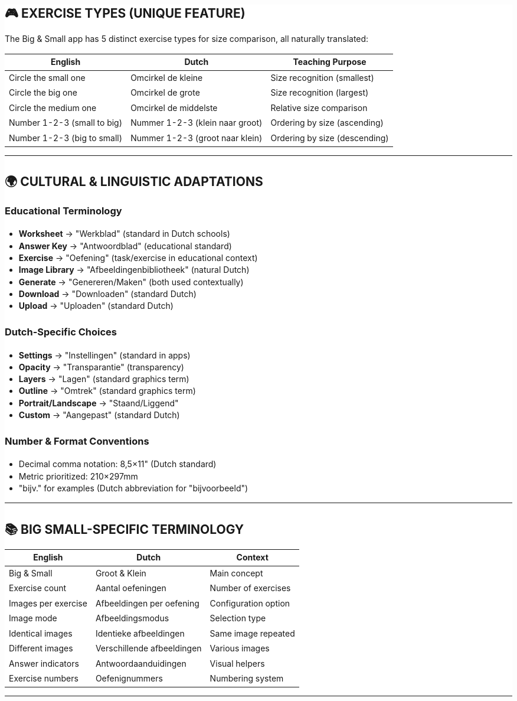 
## 🎮 EXERCISE TYPES (UNIQUE FEATURE)

The Big & Small app has 5 distinct exercise types for size comparison, all naturally translated:

| English | Dutch | Teaching Purpose |
|---------|-------|------------------|
| Circle the small one | Omcirkel de kleine | Size recognition (smallest) |
| Circle the big one | Omcirkel de grote | Size recognition (largest) |
| Circle the medium one | Omcirkel de middelste | Relative size comparison |
| Number 1-2-3 (small to big) | Nummer 1-2-3 (klein naar groot) | Ordering by size (ascending) |
| Number 1-2-3 (big to small) | Nummer 1-2-3 (groot naar klein) | Ordering by size (descending) |

---

## 🌍 CULTURAL & LINGUISTIC ADAPTATIONS

### Educational Terminology
- **Worksheet** → "Werkblad" (standard in Dutch schools)
- **Answer Key** → "Antwoordblad" (educational standard)
- **Exercise** → "Oefening" (task/exercise in educational context)
- **Image Library** → "Afbeeldingenbibliotheek" (natural Dutch)
- **Generate** → "Genereren/Maken" (both used contextually)
- **Download** → "Downloaden" (standard Dutch)
- **Upload** → "Uploaden" (standard Dutch)

### Dutch-Specific Choices
- **Settings** → "Instellingen" (standard in apps)
- **Opacity** → "Transparantie" (transparency)
- **Layers** → "Lagen" (standard graphics term)
- **Outline** → "Omtrek" (standard graphics term)
- **Portrait/Landscape** → "Staand/Liggend"
- **Custom** → "Aangepast" (standard Dutch)

### Number & Format Conventions
- Decimal comma notation: 8,5×11" (Dutch standard)
- Metric prioritized: 210×297mm
- "bijv." for examples (Dutch abbreviation for "bijvoorbeeld")

---

## 📚 BIG SMALL-SPECIFIC TERMINOLOGY

| English | Dutch | Context |
|---------|-------|---------|
| Big & Small | Groot & Klein | Main concept |
| Exercise count | Aantal oefeningen | Number of exercises |
| Images per exercise | Afbeeldingen per oefening | Configuration option |
| Image mode | Afbeeldingsmodus | Selection type |
| Identical images | Identieke afbeeldingen | Same image repeated |
| Different images | Verschillende afbeeldingen | Various images |
| Answer indicators | Antwoordaanduidingen | Visual helpers |
| Exercise numbers | Oefenignummers | Numbering system |

---